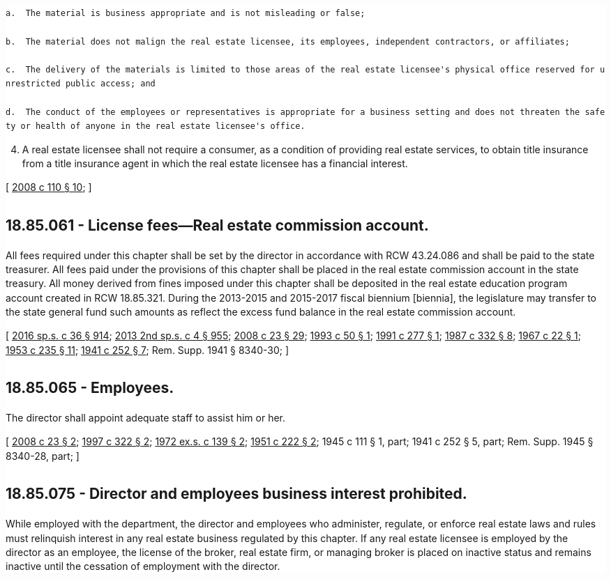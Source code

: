     a.  The material is business appropriate and is not misleading or false;

    b.  The material does not malign the real estate licensee, its employees, independent contractors, or affiliates;

    c.  The delivery of the materials is limited to those areas of the real estate licensee's physical office reserved for unrestricted public access; and

    d.  The conduct of the employees or representatives is appropriate for a business setting and does not threaten the safety or health of anyone in the real estate licensee's office.

4. A real estate licensee shall not require a consumer, as a condition of providing real estate services, to obtain title insurance from a title insurance agent in which the real estate licensee has a financial interest.

\[ [2008 c 110 § 10](http://lawfilesext.leg.wa.gov/biennium/2007-08/Pdf/Bills/Session%20Laws/Senate/6847-S.SL.pdf?cite=2008%20c%20110%20§%2010); \]

## 18.85.061 - License fees—Real estate commission account.
All fees required under this chapter shall be set by the director in accordance with RCW 43.24.086 and shall be paid to the state treasurer. All fees paid under the provisions of this chapter shall be placed in the real estate commission account in the state treasury. All money derived from fines imposed under this chapter shall be deposited in the real estate education program account created in RCW 18.85.321. During the 2013-2015 and 2015-2017 fiscal biennium [biennia], the legislature may transfer to the state general fund such amounts as reflect the excess fund balance in the real estate commission account.

\[ [2016 sp.s. c 36 § 914](http://lawfilesext.leg.wa.gov/biennium/2015-16/Pdf/Bills/Session%20Laws/House/2376-S.SL.pdf?cite=2016%20sp.s.%20c%2036%20§%20914); [2013 2nd sp.s. c 4 § 955](http://lawfilesext.leg.wa.gov/biennium/2013-14/Pdf/Bills/Session%20Laws/Senate/5034-S.SL.pdf?cite=2013%202nd%20sp.s.%20c%204%20§%20955); [2008 c 23 § 29](http://lawfilesext.leg.wa.gov/biennium/2007-08/Pdf/Bills/Session%20Laws/House/2778-S.SL.pdf?cite=2008%20c%2023%20§%2029); [1993 c 50 § 1](http://lawfilesext.leg.wa.gov/biennium/1993-94/Pdf/Bills/Session%20Laws/Senate/5358.SL.pdf?cite=1993%20c%2050%20§%201); [1991 c 277 § 1](http://lawfilesext.leg.wa.gov/biennium/1991-92/Pdf/Bills/Session%20Laws/House/1496-S.SL.pdf?cite=1991%20c%20277%20§%201); [1987 c 332 § 8](http://leg.wa.gov/CodeReviser/documents/sessionlaw/1987c332.pdf?cite=1987%20c%20332%20§%208); [1967 c 22 § 1](http://leg.wa.gov/CodeReviser/documents/sessionlaw/1967c22.pdf?cite=1967%20c%2022%20§%201); [1953 c 235 § 11](http://leg.wa.gov/CodeReviser/documents/sessionlaw/1953c235.pdf?cite=1953%20c%20235%20§%2011); [1941 c 252 § 7](http://leg.wa.gov/CodeReviser/documents/sessionlaw/1941c252.pdf?cite=1941%20c%20252%20§%207); Rem. Supp. 1941 § 8340-30; \]

## 18.85.065 - Employees.
The director shall appoint adequate staff to assist him or her.

\[ [2008 c 23 § 2](http://lawfilesext.leg.wa.gov/biennium/2007-08/Pdf/Bills/Session%20Laws/House/2778-S.SL.pdf?cite=2008%20c%2023%20§%202); [1997 c 322 § 2](http://lawfilesext.leg.wa.gov/biennium/1997-98/Pdf/Bills/Session%20Laws/Senate/5267-S.SL.pdf?cite=1997%20c%20322%20§%202); [1972 ex.s. c 139 § 2](http://leg.wa.gov/CodeReviser/documents/sessionlaw/1972ex1c139.pdf?cite=1972%20ex.s.%20c%20139%20§%202); [1951 c 222 § 2](http://leg.wa.gov/CodeReviser/documents/sessionlaw/1951c222.pdf?cite=1951%20c%20222%20§%202); 1945 c 111 § 1, part; 1941 c 252 § 5, part; Rem. Supp. 1945 § 8340-28, part; \]

## 18.85.075 - Director and employees business interest prohibited.
While employed with the department, the director and employees who administer, regulate, or enforce real estate laws and rules must relinquish interest in any real estate business regulated by this chapter. If any real estate licensee is employed by the director as an employee, the license of the broker, real estate firm, or managing broker is placed on inactive status and remains inactive until the cessation of employment with the director.
